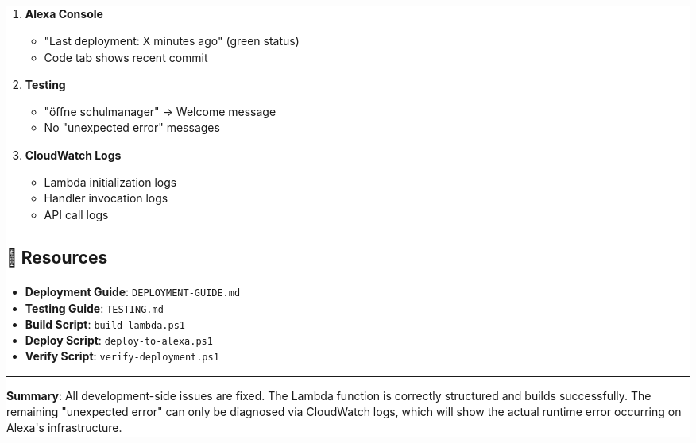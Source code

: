1. **Alexa Console**
   - "Last deployment: X minutes ago" (green status)
   - Code tab shows recent commit

2. **Testing**
   - "öffne schulmanager" → Welcome message
   - No "unexpected error" messages

3. **CloudWatch Logs**
   - Lambda initialization logs
   - Handler invocation logs
   - API call logs

## 🔗 Resources

- **Deployment Guide**: `DEPLOYMENT-GUIDE.md`
- **Testing Guide**: `TESTING.md`
- **Build Script**: `build-lambda.ps1`
- **Deploy Script**: `deploy-to-alexa.ps1`
- **Verify Script**: `verify-deployment.ps1`

---

**Summary**: All development-side issues are fixed. The Lambda function is correctly structured and builds successfully. The remaining "unexpected error" can only be diagnosed via CloudWatch logs, which will show the actual runtime error occurring on Alexa's infrastructure.
